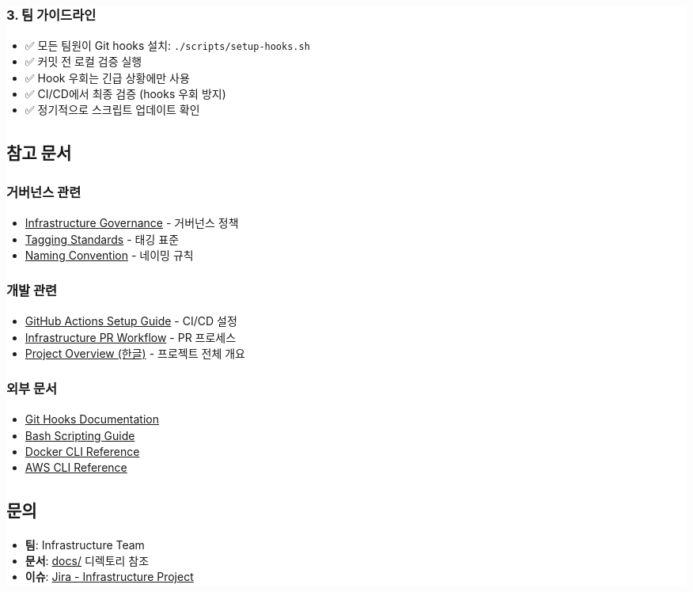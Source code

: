 ### 3. 팀 가이드라인

- ✅ 모든 팀원이 Git hooks 설치: `./scripts/setup-hooks.sh`
- ✅ 커밋 전 로컬 검증 실행
- ✅ Hook 우회는 긴급 상황에만 사용
- ✅ CI/CD에서 최종 검증 (hooks 우회 방지)
- ✅ 정기적으로 스크립트 업데이트 확인

## 참고 문서

### 거버넌스 관련
- [Infrastructure Governance](./governance/infrastructure_governance.md) - 거버넌스 정책
- [Tagging Standards](./governance/TAGGING_STANDARDS.md) - 태깅 표준
- [Naming Convention](./NAMING_CONVENTION.md) - 네이밍 규칙

### 개발 관련
- [GitHub Actions Setup Guide](./github_actions_setup.md) - CI/CD 설정
- [Infrastructure PR Workflow](./infrastructure_pr.md) - PR 프로세스
- [Project Overview (한글)](./PROJECT_OVERVIEW_KR.md) - 프로젝트 전체 개요

### 외부 문서
- [Git Hooks Documentation](https://git-scm.com/book/en/v2/Customizing-Git-Git-Hooks)
- [Bash Scripting Guide](https://tldp.org/LDP/abs/html/)
- [Docker CLI Reference](https://docs.docker.com/engine/reference/commandline/cli/)
- [AWS CLI Reference](https://docs.aws.amazon.com/cli/latest/reference/)

## 문의

- **팀**: Infrastructure Team
- **문서**: [docs/](../docs/) 디렉토리 참조
- **이슈**: [Jira - Infrastructure Project](https://ryuqqq.atlassian.net/)
